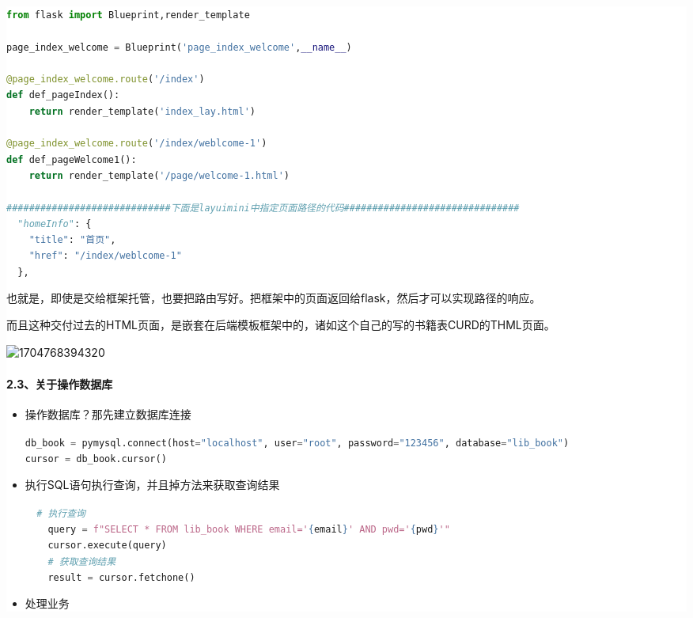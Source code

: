 
```python
from flask import Blueprint,render_template

page_index_welcome = Blueprint('page_index_welcome',__name__)

@page_index_welcome.route('/index')
def def_pageIndex():
    return render_template('index_lay.html')

@page_index_welcome.route('/index/weblcome-1')
def def_pageWelcome1():
    return render_template('/page/welcome-1.html')

#############################下面是layuimini中指定页面路径的代码###############################
  "homeInfo": {
    "title": "首页",
    "href": "/index/weblcome-1"
  },

```



也就是，即使是交给框架托管，也要把路由写好。把框架中的页面返回给flask，然后才可以实现路径的响应。

而且这种交付过去的HTML页面，是嵌套在后端模板框架中的，诸如这个自己的写的书籍表CURD的THML页面。

![1704768394320](E:\文档_Typora\关于怎么学会coding.assets\1704768394320.png)





#### 2.3、关于操作数据库

- 操作数据库？那先建立数据库连接

  ```python
  db_book = pymysql.connect(host="localhost", user="root", password="123456", database="lib_book")
  cursor = db_book.cursor()
  ```

  

- 执行SQL语句执行查询，并且掉方法来获取查询结果

  ```python
    # 执行查询
      query = f"SELECT * FROM lib_book WHERE email='{email}' AND pwd='{pwd}'"
      cursor.execute(query)
      # 获取查询结果
      result = cursor.fetchone()
  ```

  

  

  

- 处理业务
